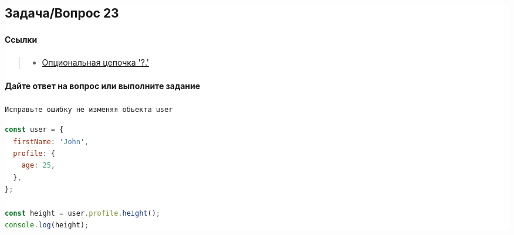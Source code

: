## Задача/Вопрос 23
#### Ссылки
> - [Опциональная цепочка '?.'](https://learn.javascript.ru/optional-chaining)
#### Дайте ответ на вопрос или выполните задание
```
Исправьте ошибку не изменяя обьекта user
```
```js
const user = {
  firstName: 'John',
  profile: {
    age: 25,
  },
};

const height = user.profile.height();
console.log(height);
```
